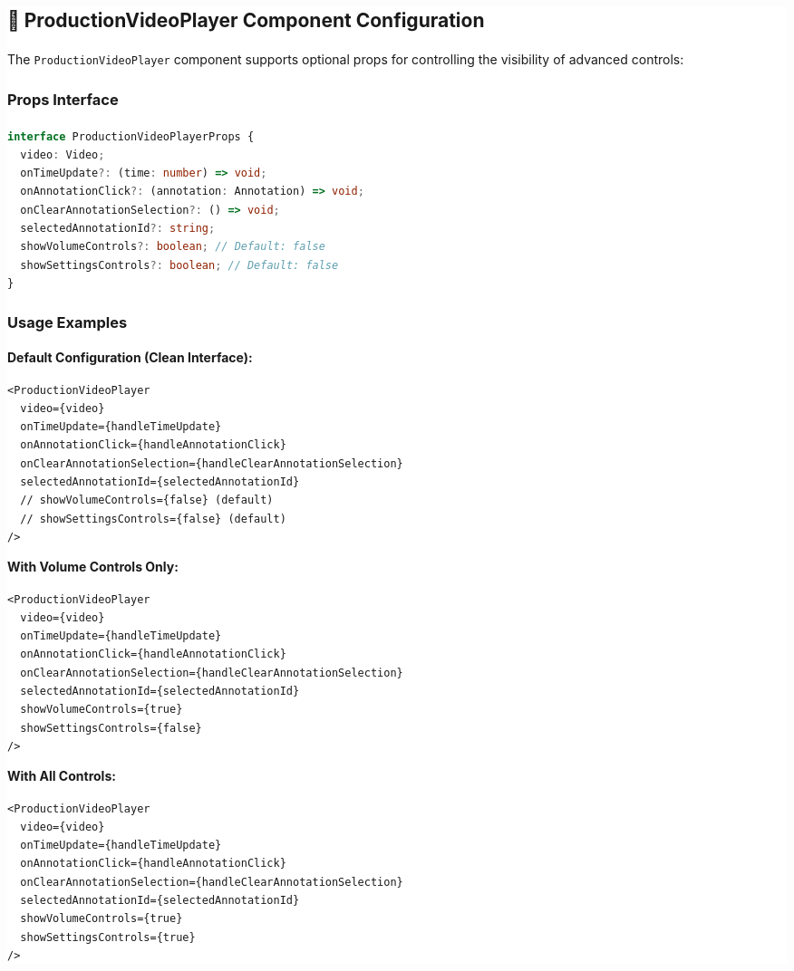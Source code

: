 ## 🔧 ProductionVideoPlayer Component Configuration

The `ProductionVideoPlayer` component supports optional props for controlling the visibility of advanced controls:

### Props Interface

```typescript
interface ProductionVideoPlayerProps {
  video: Video;
  onTimeUpdate?: (time: number) => void;
  onAnnotationClick?: (annotation: Annotation) => void;
  onClearAnnotationSelection?: () => void;
  selectedAnnotationId?: string;
  showVolumeControls?: boolean; // Default: false
  showSettingsControls?: boolean; // Default: false
}
```

### Usage Examples

**Default Configuration (Clean Interface):**

```tsx
<ProductionVideoPlayer
  video={video}
  onTimeUpdate={handleTimeUpdate}
  onAnnotationClick={handleAnnotationClick}
  onClearAnnotationSelection={handleClearAnnotationSelection}
  selectedAnnotationId={selectedAnnotationId}
  // showVolumeControls={false} (default)
  // showSettingsControls={false} (default)
/>
```

**With Volume Controls Only:**

```tsx
<ProductionVideoPlayer
  video={video}
  onTimeUpdate={handleTimeUpdate}
  onAnnotationClick={handleAnnotationClick}
  onClearAnnotationSelection={handleClearAnnotationSelection}
  selectedAnnotationId={selectedAnnotationId}
  showVolumeControls={true}
  showSettingsControls={false}
/>
```

**With All Controls:**

```tsx
<ProductionVideoPlayer
  video={video}
  onTimeUpdate={handleTimeUpdate}
  onAnnotationClick={handleAnnotationClick}
  onClearAnnotationSelection={handleClearAnnotationSelection}
  selectedAnnotationId={selectedAnnotationId}
  showVolumeControls={true}
  showSettingsControls={true}
/>
```
